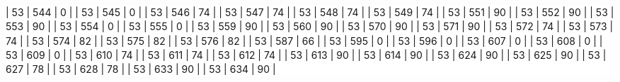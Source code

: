 | 53              | 544                | 0        |
| 53              | 545                | 0        |
| 53              | 546                | 74       |
| 53              | 547                | 74       |
| 53              | 548                | 74       |
| 53              | 549                | 74       |
| 53              | 551                | 90       |
| 53              | 552                | 90       |
| 53              | 553                | 90       |
| 53              | 554                | 0        |
| 53              | 555                | 0        |
| 53              | 559                | 90       |
| 53              | 560                | 90       |
| 53              | 570                | 90       |
| 53              | 571                | 90       |
| 53              | 572                | 74       |
| 53              | 573                | 74       |
| 53              | 574                | 82       |
| 53              | 575                | 82       |
| 53              | 576                | 82       |
| 53              | 587                | 66       |
| 53              | 595                | 0        |
| 53              | 596                | 0        |
| 53              | 607                | 0        |
| 53              | 608                | 0        |
| 53              | 609                | 0        |
| 53              | 610                | 74       |
| 53              | 611                | 74       |
| 53              | 612                | 74       |
| 53              | 613                | 90       |
| 53              | 614                | 90       |
| 53              | 624                | 90       |
| 53              | 625                | 90       |
| 53              | 627                | 78       |
| 53              | 628                | 78       |
| 53              | 633                | 90       |
| 53              | 634                | 90       |